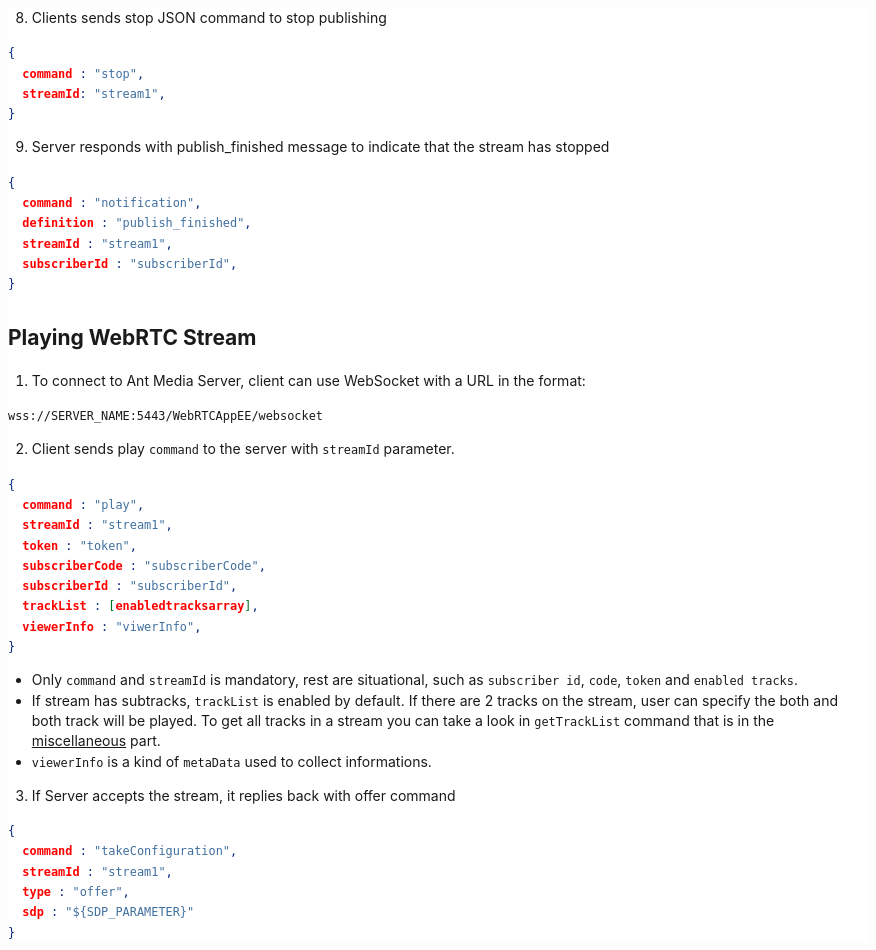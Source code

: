 8. Clients sends stop JSON command to stop publishing
```json
{
  command : "stop",
  streamId: "stream1",
}
```

9. Server responds with publish_finished message to indicate that the stream has stopped
```json
{
  command : "notification",
  definition : "publish_finished",
  streamId : "stream1",
  subscriberId : "subscriberId",
}
```

## Playing WebRTC Stream

1. To connect to Ant Media Server, client can use WebSocket with a URL in the format:
```
wss://SERVER_NAME:5443/WebRTCAppEE/websocket
```

2. Client sends play ```command``` to the server with ```streamId``` parameter.
```json
{
  command : "play",
  streamId : "stream1",
  token : "token",
  subscriberCode : "subscriberCode",
  subscriberId : "subscriberId",
  trackList : [enabledtracksarray],
  viewerInfo : "viwerInfo",
}
```

- Only ```command``` and ```streamId``` is mandatory, rest are situational, such as ```subscriber id```, ```code```, ```token``` and ```enabled tracks```.
- If stream has subtracks, ```trackList``` is enabled by default. If there are 2 tracks on the stream, user can specify the both and both track will be played. To get all tracks in a stream you can take a look in ```getTrackList``` command that is in the [miscellaneous](#miscellaneous-websocket-methods) part.
- ```viewerInfo``` is a kind of ```metaData``` used to collect informations.

3. If Server accepts the stream, it replies back with offer command
```json 
{
  command : "takeConfiguration",
  streamId : "stream1",
  type : "offer",  
  sdp : "${SDP_PARAMETER}"
}
```    
